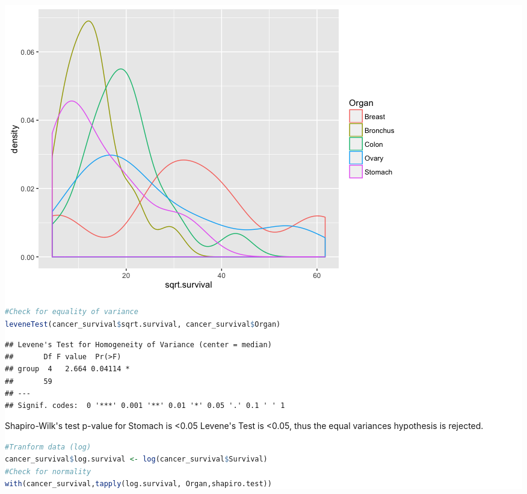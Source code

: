 ![](one-way-analysis-of-variance-exercises_files/figure-markdown_github/unnamed-chunk-8-1.png)

``` r
#Check for equality of variance
leveneTest(cancer_survival$sqrt.survival, cancer_survival$Organ)
```

    ## Levene's Test for Homogeneity of Variance (center = median)
    ##       Df F value  Pr(>F)  
    ## group  4   2.664 0.04114 *
    ##       59                  
    ## ---
    ## Signif. codes:  0 '***' 0.001 '**' 0.01 '*' 0.05 '.' 0.1 ' ' 1

Shapiro-Wilk's test p-value for Stomach is &lt;0.05 Levene's Test is &lt;0.05, thus the equal variances hypothesis is rejected.

``` r
#Tranform data (log)
cancer_survival$log.survival <- log(cancer_survival$Survival)
#Check for normality
with(cancer_survival,tapply(log.survival, Organ,shapiro.test))
```

